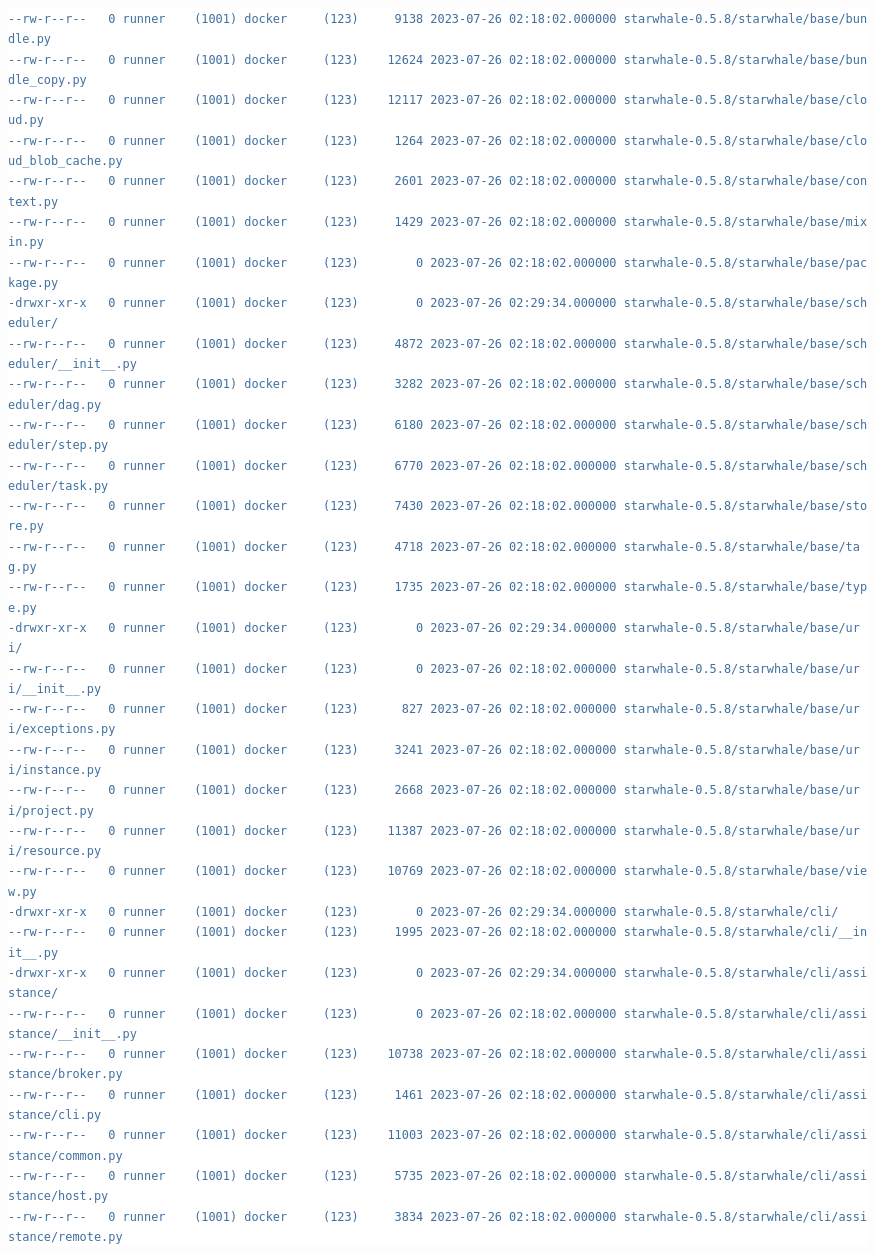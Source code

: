 ```diff
--rw-r--r--   0 runner    (1001) docker     (123)     9138 2023-07-26 02:18:02.000000 starwhale-0.5.8/starwhale/base/bundle.py
--rw-r--r--   0 runner    (1001) docker     (123)    12624 2023-07-26 02:18:02.000000 starwhale-0.5.8/starwhale/base/bundle_copy.py
--rw-r--r--   0 runner    (1001) docker     (123)    12117 2023-07-26 02:18:02.000000 starwhale-0.5.8/starwhale/base/cloud.py
--rw-r--r--   0 runner    (1001) docker     (123)     1264 2023-07-26 02:18:02.000000 starwhale-0.5.8/starwhale/base/cloud_blob_cache.py
--rw-r--r--   0 runner    (1001) docker     (123)     2601 2023-07-26 02:18:02.000000 starwhale-0.5.8/starwhale/base/context.py
--rw-r--r--   0 runner    (1001) docker     (123)     1429 2023-07-26 02:18:02.000000 starwhale-0.5.8/starwhale/base/mixin.py
--rw-r--r--   0 runner    (1001) docker     (123)        0 2023-07-26 02:18:02.000000 starwhale-0.5.8/starwhale/base/package.py
-drwxr-xr-x   0 runner    (1001) docker     (123)        0 2023-07-26 02:29:34.000000 starwhale-0.5.8/starwhale/base/scheduler/
--rw-r--r--   0 runner    (1001) docker     (123)     4872 2023-07-26 02:18:02.000000 starwhale-0.5.8/starwhale/base/scheduler/__init__.py
--rw-r--r--   0 runner    (1001) docker     (123)     3282 2023-07-26 02:18:02.000000 starwhale-0.5.8/starwhale/base/scheduler/dag.py
--rw-r--r--   0 runner    (1001) docker     (123)     6180 2023-07-26 02:18:02.000000 starwhale-0.5.8/starwhale/base/scheduler/step.py
--rw-r--r--   0 runner    (1001) docker     (123)     6770 2023-07-26 02:18:02.000000 starwhale-0.5.8/starwhale/base/scheduler/task.py
--rw-r--r--   0 runner    (1001) docker     (123)     7430 2023-07-26 02:18:02.000000 starwhale-0.5.8/starwhale/base/store.py
--rw-r--r--   0 runner    (1001) docker     (123)     4718 2023-07-26 02:18:02.000000 starwhale-0.5.8/starwhale/base/tag.py
--rw-r--r--   0 runner    (1001) docker     (123)     1735 2023-07-26 02:18:02.000000 starwhale-0.5.8/starwhale/base/type.py
-drwxr-xr-x   0 runner    (1001) docker     (123)        0 2023-07-26 02:29:34.000000 starwhale-0.5.8/starwhale/base/uri/
--rw-r--r--   0 runner    (1001) docker     (123)        0 2023-07-26 02:18:02.000000 starwhale-0.5.8/starwhale/base/uri/__init__.py
--rw-r--r--   0 runner    (1001) docker     (123)      827 2023-07-26 02:18:02.000000 starwhale-0.5.8/starwhale/base/uri/exceptions.py
--rw-r--r--   0 runner    (1001) docker     (123)     3241 2023-07-26 02:18:02.000000 starwhale-0.5.8/starwhale/base/uri/instance.py
--rw-r--r--   0 runner    (1001) docker     (123)     2668 2023-07-26 02:18:02.000000 starwhale-0.5.8/starwhale/base/uri/project.py
--rw-r--r--   0 runner    (1001) docker     (123)    11387 2023-07-26 02:18:02.000000 starwhale-0.5.8/starwhale/base/uri/resource.py
--rw-r--r--   0 runner    (1001) docker     (123)    10769 2023-07-26 02:18:02.000000 starwhale-0.5.8/starwhale/base/view.py
-drwxr-xr-x   0 runner    (1001) docker     (123)        0 2023-07-26 02:29:34.000000 starwhale-0.5.8/starwhale/cli/
--rw-r--r--   0 runner    (1001) docker     (123)     1995 2023-07-26 02:18:02.000000 starwhale-0.5.8/starwhale/cli/__init__.py
-drwxr-xr-x   0 runner    (1001) docker     (123)        0 2023-07-26 02:29:34.000000 starwhale-0.5.8/starwhale/cli/assistance/
--rw-r--r--   0 runner    (1001) docker     (123)        0 2023-07-26 02:18:02.000000 starwhale-0.5.8/starwhale/cli/assistance/__init__.py
--rw-r--r--   0 runner    (1001) docker     (123)    10738 2023-07-26 02:18:02.000000 starwhale-0.5.8/starwhale/cli/assistance/broker.py
--rw-r--r--   0 runner    (1001) docker     (123)     1461 2023-07-26 02:18:02.000000 starwhale-0.5.8/starwhale/cli/assistance/cli.py
--rw-r--r--   0 runner    (1001) docker     (123)    11003 2023-07-26 02:18:02.000000 starwhale-0.5.8/starwhale/cli/assistance/common.py
--rw-r--r--   0 runner    (1001) docker     (123)     5735 2023-07-26 02:18:02.000000 starwhale-0.5.8/starwhale/cli/assistance/host.py
--rw-r--r--   0 runner    (1001) docker     (123)     3834 2023-07-26 02:18:02.000000 starwhale-0.5.8/starwhale/cli/assistance/remote.py
```